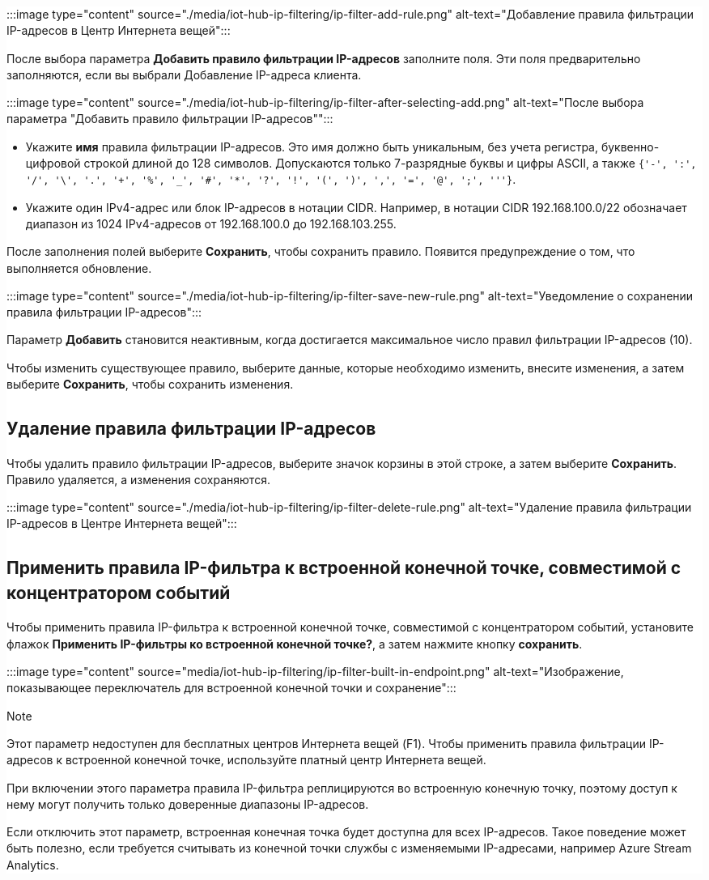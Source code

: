 :::image type="content" source="./media/iot-hub-ip-filtering/ip-filter-add-rule.png" alt-text="Добавление правила фильтрации IP-адресов в Центр Интернета вещей":::

После выбора параметра **Добавить правило фильтрации IP-адресов** заполните поля. Эти поля предварительно заполняются, если вы выбрали Добавление IP-адреса клиента.

:::image type="content" source="./media/iot-hub-ip-filtering/ip-filter-after-selecting-add.png" alt-text="После выбора параметра &quot;Добавить правило фильтрации IP-адресов&quot;":::

* Укажите **имя** правила фильтрации IP-адресов. Это имя должно быть уникальным, без учета регистра, буквенно-цифровой строкой длиной до 128 символов. Допускаются только 7-разрядные буквы и цифры ASCII, а также `{'-', ':', '/', '\', '.', '+', '%', '_', '#', '*', '?', '!', '(', ')', ',', '=', '@', ';', '''}`.

* Укажите один IPv4-адрес или блок IP-адресов в нотации CIDR. Например, в нотации CIDR 192.168.100.0/22 обозначает диапазон из 1024 IPv4-адресов от 192.168.100.0 до 192.168.103.255.

После заполнения полей выберите **Сохранить**, чтобы сохранить правило. Появится предупреждение о том, что выполняется обновление.

:::image type="content" source="./media/iot-hub-ip-filtering/ip-filter-save-new-rule.png" alt-text="Уведомление о сохранении правила фильтрации IP-адресов":::

Параметр **Добавить** становится неактивным, когда достигается максимальное число правил фильтрации IP-адресов (10).

Чтобы изменить существующее правило, выберите данные, которые необходимо изменить, внесите изменения, а затем выберите **Сохранить**, чтобы сохранить изменения.

## <a name="delete-an-ip-filter-rule"></a>Удаление правила фильтрации IP-адресов

Чтобы удалить правило фильтрации IP-адресов, выберите значок корзины в этой строке, а затем выберите **Сохранить**. Правило удаляется, а изменения сохраняются.

:::image type="content" source="./media/iot-hub-ip-filtering/ip-filter-delete-rule.png" alt-text="Удаление правила фильтрации IP-адресов в Центре Интернета вещей":::

## <a name="apply-ip-filter-rules-to-the-built-in-event-hub-compatible-endpoint"></a>Применить правила IP-фильтра к встроенной конечной точке, совместимой с концентратором событий

Чтобы применить правила IP-фильтра к встроенной конечной точке, совместимой с концентратором событий, установите флажок **Применить IP-фильтры ко встроенной конечной точке?**, а затем нажмите кнопку **сохранить**.

:::image type="content" source="media/iot-hub-ip-filtering/ip-filter-built-in-endpoint.png" alt-text="Изображение, показывающее переключатель для встроенной конечной точки и сохранение":::

> [!NOTE]
> Этот параметр недоступен для бесплатных центров Интернета вещей (F1). Чтобы применить правила фильтрации IP-адресов к встроенной конечной точке, используйте платный центр Интернета вещей.

При включении этого параметра правила IP-фильтра реплицируются во встроенную конечную точку, поэтому доступ к нему могут получить только доверенные диапазоны IP-адресов.

Если отключить этот параметр, встроенная конечная точка будет доступна для всех IP-адресов. Такое поведение может быть полезно, если требуется считывать из конечной точки службы с изменяемыми IP-адресами, например Azure Stream Analytics. 

